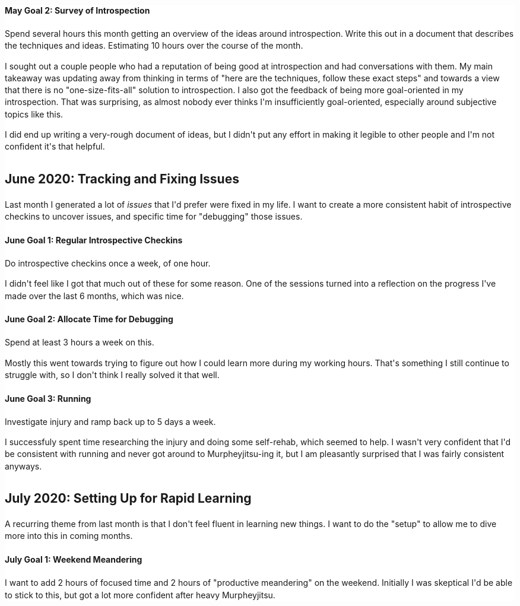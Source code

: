 #### May Goal 2: Survey of Introspection
Spend several hours this month getting an overview of the ideas around
introspection. Write this out in a document that describes the techniques and
ideas. Estimating 10 hours over the course of the month.

I sought out a couple people who had a reputation of being good at introspection
and had conversations with them. My main takeaway was updating away from thinking
in terms of "here are the techniques, follow these exact steps" and towards a
view that there is no "one-size-fits-all" solution to introspection. I also got
the feedback of being more goal-oriented in my introspection. That was surprising,
as almost nobody ever thinks I'm insufficiently goal-oriented, especially around
subjective topics like this.

I did end up writing a very-rough document of ideas, but I didn't put any effort
in making it legible to other people and I'm not confident it's that helpful.

## June 2020: Tracking and Fixing Issues
Last month I generated a lot of *issues* that I'd prefer were fixed in my life.
I want to create a more consistent habit of introspective checkins to uncover
issues, and specific time for "debugging" those issues.

#### June Goal 1: Regular Introspective Checkins
Do introspective checkins once a week, of one hour.

I didn't feel like I got that much out of these for some reason. One of the
sessions turned into a reflection on the progress I've made over the last 6
months, which was nice.

#### June Goal 2: Allocate Time for Debugging
Spend at least 3 hours a week on this.

Mostly this went towards trying to figure out how I could learn more during my
working hours. That's something I still continue to struggle with, so I don't
think I really solved it that well.

#### June Goal 3: Running
Investigate injury and ramp back up to 5 days a week.

I successfuly spent time researching the injury and doing some self-rehab, which
seemed to help. I wasn't very confident that I'd be consistent with running and
never got around to Murpheyjitsu-ing it, but I am pleasantly surprised that I
was fairly consistent anyways.

## July 2020: Setting Up for Rapid Learning
A recurring theme from last month is that I don't feel fluent in learning new
things. I want to do the "setup" to allow me to dive more into this in coming
months.

#### July Goal 1: Weekend Meandering
I want to add 2 hours of focused time and 2 hours of "productive meandering" on
the weekend. Initially I was skeptical I'd be able to stick to this, but got a
lot more confident after heavy Murpheyjitsu.
